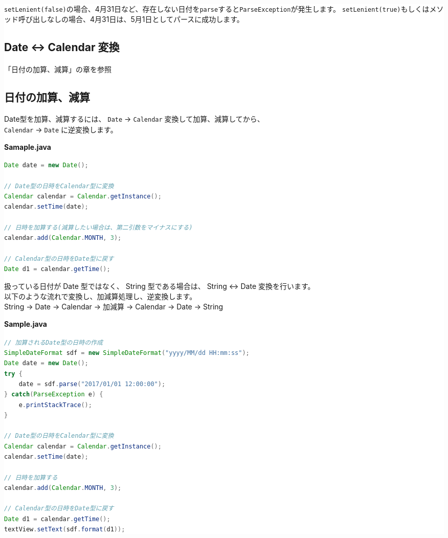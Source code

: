 `setLenient(false)`の場合、4月31日など、存在しない日付を`parse`すると`ParseException`が発生します。
`setLenient(true)`もしくはメソッド呼び出しなしの場合、4月31日は、5月1日としてパースに成功します。


## Date <-> Calendar 変換

「日付の加算、減算」の章を参照


## 日付の加算、減算

Date型を加算、減算するには、 `Date` -> `Calendar` 変換して加算、減算してから、  
`Calendar` -> `Date` に逆変換します。

**Samaple.java**

```Java
Date date = new Date();

// Date型の日時をCalendar型に変換
Calendar calendar = Calendar.getInstance();
calendar.setTime(date);

// 日時を加算する(減算したい場合は、第二引数をマイナスにする)
calendar.add(Calendar.MONTH, 3);

// Calendar型の日時をDate型に戻す
Date d1 = calendar.getTime();
```

扱っている日付が Date 型ではなく、 String 型である場合は、 String <-> Date 変換を行います。  
以下のような流れで変換し、加減算処理し、逆変換します。  
String -> Date -> Calendar -> 加減算 -> Calendar -> Date -> String

**Sample.java**

```Java
// 加算されるDate型の日時の作成
SimpleDateFormat sdf = new SimpleDateFormat("yyyy/MM/dd HH:mm:ss");
Date date = new Date();
try {
    date = sdf.parse("2017/01/01 12:00:00");
} catch(ParseException e) {
    e.printStackTrace();
}

// Date型の日時をCalendar型に変換
Calendar calendar = Calendar.getInstance();
calendar.setTime(date);

// 日時を加算する
calendar.add(Calendar.MONTH, 3);

// Calendar型の日時をDate型に戻す
Date d1 = calendar.getTime();
textView.setText(sdf.format(d1));
```
